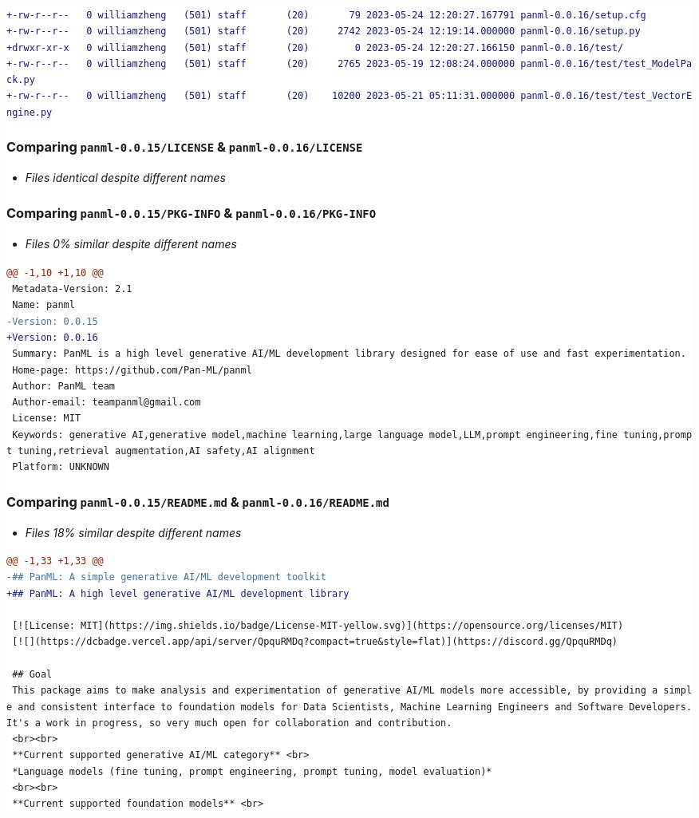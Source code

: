 ```diff
+-rw-r--r--   0 williamzheng   (501) staff       (20)       79 2023-05-24 12:20:27.167791 panml-0.0.16/setup.cfg
+-rw-r--r--   0 williamzheng   (501) staff       (20)     2742 2023-05-24 12:19:14.000000 panml-0.0.16/setup.py
+drwxr-xr-x   0 williamzheng   (501) staff       (20)        0 2023-05-24 12:20:27.166150 panml-0.0.16/test/
+-rw-r--r--   0 williamzheng   (501) staff       (20)     2765 2023-05-19 12:08:24.000000 panml-0.0.16/test/test_ModelPack.py
+-rw-r--r--   0 williamzheng   (501) staff       (20)    10200 2023-05-21 05:11:31.000000 panml-0.0.16/test/test_VectorEngine.py
```

### Comparing `panml-0.0.15/LICENSE` & `panml-0.0.16/LICENSE`

 * *Files identical despite different names*

### Comparing `panml-0.0.15/PKG-INFO` & `panml-0.0.16/PKG-INFO`

 * *Files 0% similar despite different names*

```diff
@@ -1,10 +1,10 @@
 Metadata-Version: 2.1
 Name: panml
-Version: 0.0.15
+Version: 0.0.16
 Summary: PanML is a high level generative AI/ML development library designed for ease of use and fast experimentation.
 Home-page: https://github.com/Pan-ML/panml
 Author: PanML team
 Author-email: teampanml@gmail.com
 License: MIT
 Keywords: generative AI,generative model,machine learning,large language model,LLM,prompt engineering,fine tuning,prompt tuning,retrieval augmentation,AI safety,AI alignment
 Platform: UNKNOWN
```

### Comparing `panml-0.0.15/README.md` & `panml-0.0.16/README.md`

 * *Files 18% similar despite different names*

```diff
@@ -1,33 +1,33 @@
-## PanML: A simple generative AI/ML development toolkit
+## PanML: A high level generative AI/ML development library
 
 [![License: MIT](https://img.shields.io/badge/License-MIT-yellow.svg)](https://opensource.org/licenses/MIT) 
 [![](https://dcbadge.vercel.app/api/server/QpquRMDq?compact=true&style=flat)](https://discord.gg/QpquRMDq)
 
 ## Goal
 This package aims to make analysis and experimentation of generative AI/ML models more accessible, by providing a simple and consistent interface to foundation models for Data Scientists, Machine Learning Engineers and Software Developers. It's a work in progress, so very much open for collaboration and contribution. 
 <br><br>
 **Current supported generative AI/ML category** <br>
 *Language models (fine tuning, prompt engineering, prompt tuning, model evaluation)*
 <br><br>
 **Current supported foundation models** <br>
```